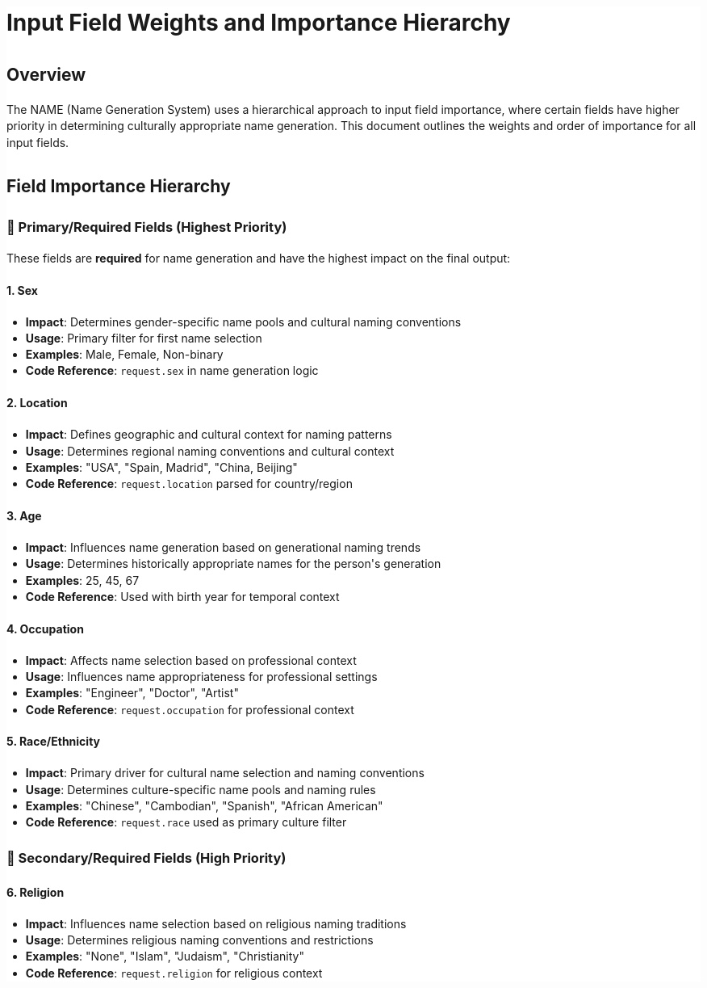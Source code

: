 # Input Field Weights and Importance Hierarchy

## Overview

The NAME (Name Generation System) uses a hierarchical approach to input field importance, where certain fields have higher priority in determining culturally appropriate name generation. This document outlines the weights and order of importance for all input fields.

## Field Importance Hierarchy

### 🥇 Primary/Required Fields (Highest Priority)

These fields are **required** for name generation and have the highest impact on the final output:

#### 1. **Sex** 
- **Impact**: Determines gender-specific name pools and cultural naming conventions
- **Usage**: Primary filter for first name selection
- **Examples**: Male, Female, Non-binary
- **Code Reference**: `request.sex` in name generation logic

#### 2. **Location**
- **Impact**: Defines geographic and cultural context for naming patterns
- **Usage**: Determines regional naming conventions and cultural context
- **Examples**: "USA", "Spain, Madrid", "China, Beijing"
- **Code Reference**: `request.location` parsed for country/region

#### 3. **Age**
- **Impact**: Influences name generation based on generational naming trends
- **Usage**: Determines historically appropriate names for the person's generation
- **Examples**: 25, 45, 67
- **Code Reference**: Used with birth year for temporal context

#### 4. **Occupation**
- **Impact**: Affects name selection based on professional context
- **Usage**: Influences name appropriateness for professional settings
- **Examples**: "Engineer", "Doctor", "Artist"
- **Code Reference**: `request.occupation` for professional context

#### 5. **Race/Ethnicity**
- **Impact**: Primary driver for cultural name selection and naming conventions
- **Usage**: Determines culture-specific name pools and naming rules
- **Examples**: "Chinese", "Cambodian", "Spanish", "African American"
- **Code Reference**: `request.race` used as primary culture filter

### 🥈 Secondary/Required Fields (High Priority)

#### 6. **Religion**
- **Impact**: Influences name selection based on religious naming traditions
- **Usage**: Determines religious naming conventions and restrictions
- **Examples**: "None", "Islam", "Judaism", "Christianity"
- **Code Reference**: `request.religion` for religious context
